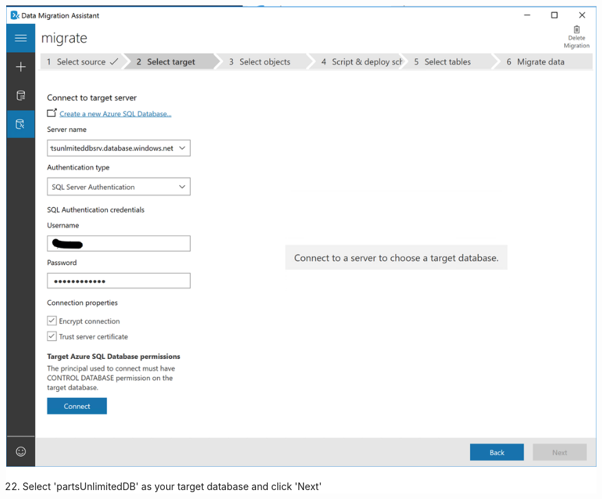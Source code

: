   ![](./media/e1t3i24.png)

22.  Select 'partsUnlimitedDB' as your target database and click 'Next'
